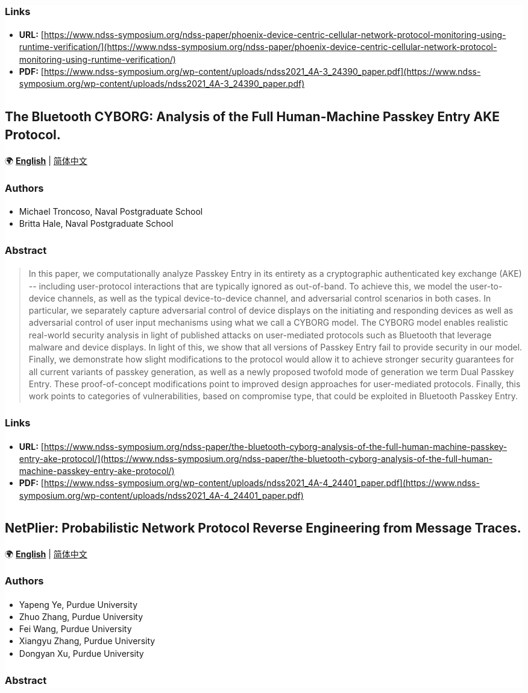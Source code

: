 ### Links
- **URL:** [https://www.ndss-symposium.org/ndss-paper/phoenix-device-centric-cellular-network-protocol-monitoring-using-runtime-verification/](https://www.ndss-symposium.org/ndss-paper/phoenix-device-centric-cellular-network-protocol-monitoring-using-runtime-verification/)
- **PDF:** [https://www.ndss-symposium.org/wp-content/uploads/ndss2021_4A-3_24390_paper.pdf](https://www.ndss-symposium.org/wp-content/uploads/ndss2021_4A-3_24390_paper.pdf)
## The Bluetooth CYBORG: Analysis of the Full Human-Machine Passkey Entry AKE Protocol.
🌍 **[English](../../../docs/en/Network%20and%20Distributed%20System%20Security%20Symposium/Network%20and%20Distributed%20System%20Security%20Symposium[2021].md#the-bluetooth-cyborg-analysis-of-the-full-human-machine-passkey-entry-ake-protocol)** | [简体中文](../../../docs/zh-CN/Network%20and%20Distributed%20System%20Security%20Symposium/Network%20and%20Distributed%20System%20Security%20Symposium[2021].md#the-bluetooth-cyborg-analysis-of-the-full-human-machine-passkey-entry-ake-protocol)
### Authors
* Michael Troncoso, Naval Postgraduate School
* Britta Hale, Naval Postgraduate School
### Abstract
> In this paper, we  computationally analyze Passkey Entry in its entirety as a cryptographic authenticated key exchange (AKE) -- including user-protocol interactions that are typically ignored as out-of-band. To achieve this, we model the user-to-device channels, as well as the typical device-to-device channel, and adversarial control scenarios in both cases. In particular, we separately capture adversarial control of device displays on the initiating and responding devices as well as adversarial control of user input mechanisms using what we call a CYBORG model. The CYBORG model enables realistic real-world security analysis in light  of published attacks on user-mediated protocols such as Bluetooth that leverage malware and device displays. In light of this, we show that  all versions of Passkey Entry fail to provide security in our model. Finally, we demonstrate how slight modifications to the protocol would allow it to achieve stronger security guarantees for all current variants of passkey generation, as well as a newly proposed twofold mode of generation we term Dual Passkey Entry. These proof-of-concept modifications point to improved design approaches for user-mediated protocols. Finally, this work points to categories of vulnerabilities, based on compromise type,  that could be exploited in Bluetooth Passkey Entry.

### Links
- **URL:** [https://www.ndss-symposium.org/ndss-paper/the-bluetooth-cyborg-analysis-of-the-full-human-machine-passkey-entry-ake-protocol/](https://www.ndss-symposium.org/ndss-paper/the-bluetooth-cyborg-analysis-of-the-full-human-machine-passkey-entry-ake-protocol/)
- **PDF:** [https://www.ndss-symposium.org/wp-content/uploads/ndss2021_4A-4_24401_paper.pdf](https://www.ndss-symposium.org/wp-content/uploads/ndss2021_4A-4_24401_paper.pdf)
## NetPlier: Probabilistic Network Protocol Reverse Engineering from Message Traces.
🌍 **[English](../../../docs/en/Network%20and%20Distributed%20System%20Security%20Symposium/Network%20and%20Distributed%20System%20Security%20Symposium[2021].md#netplier-probabilistic-network-protocol-reverse-engineering-from-message-traces)** | [简体中文](../../../docs/zh-CN/Network%20and%20Distributed%20System%20Security%20Symposium/Network%20and%20Distributed%20System%20Security%20Symposium[2021].md#netplier-probabilistic-network-protocol-reverse-engineering-from-message-traces)
### Authors
* Yapeng Ye, Purdue University
* Zhuo Zhang, Purdue University
* Fei Wang, Purdue University
* Xiangyu Zhang, Purdue University
* Dongyan Xu, Purdue University
### Abstract
